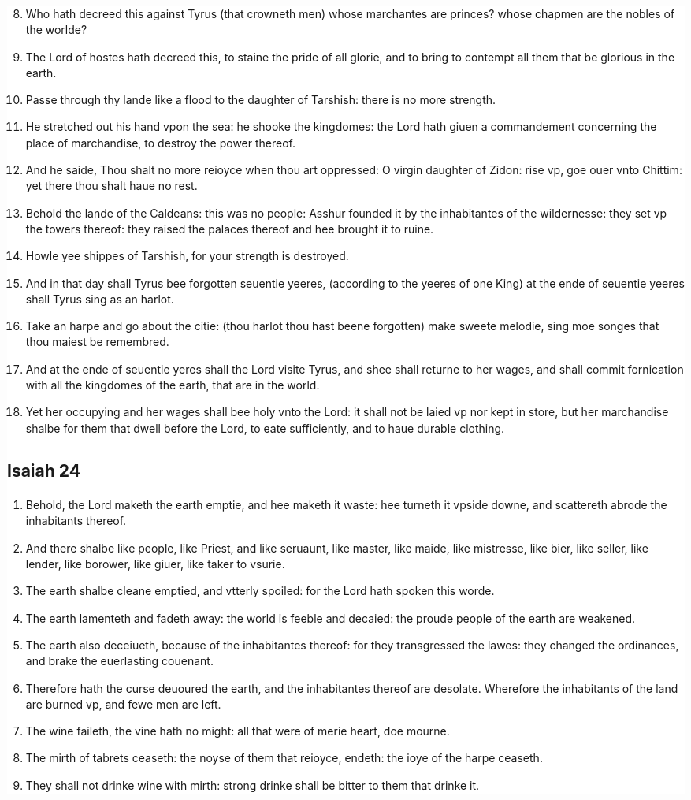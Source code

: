 8. Who hath decreed this against Tyrus (that crowneth men) whose marchantes are princes? whose chapmen are the nobles of the worlde?

9. The Lord of hostes hath decreed this, to staine the pride of all glorie, and to bring to contempt all them that be glorious in the earth.

10. Passe through thy lande like a flood to the daughter of Tarshish: there is no more strength.

11. He stretched out his hand vpon the sea: he shooke the kingdomes: the Lord hath giuen a commandement concerning the place of marchandise, to destroy the power thereof.

12. And he saide, Thou shalt no more reioyce when thou art oppressed: O virgin daughter of Zidon: rise vp, goe ouer vnto Chittim: yet there thou shalt haue no rest.

13. Behold the lande of the Caldeans: this was no people: Asshur founded it by the inhabitantes of the wildernesse: they set vp the towers thereof: they raised the palaces thereof and hee brought it to ruine.

14. Howle yee shippes of Tarshish, for your strength is destroyed.

15. And in that day shall Tyrus bee forgotten seuentie yeeres, (according to the yeeres of one King) at the ende of seuentie yeeres shall Tyrus sing as an harlot.

16. Take an harpe and go about the citie: (thou harlot thou hast beene forgotten) make sweete melodie, sing moe songes that thou maiest be remembred.

17. And at the ende of seuentie yeres shall the Lord visite Tyrus, and shee shall returne to her wages, and shall commit fornication with all the kingdomes of the earth, that are in the world.

18. Yet her occupying and her wages shall bee holy vnto the Lord: it shall not be laied vp nor kept in store, but her marchandise shalbe for them that dwell before the Lord, to eate sufficiently, and to haue durable clothing.  

## Isaiah 24

1. Behold, the Lord maketh the earth emptie, and hee maketh it waste: hee turneth it vpside downe, and scattereth abrode the inhabitants thereof.

2. And there shalbe like people, like Priest, and like seruaunt, like master, like maide, like mistresse, like bier, like seller, like lender, like borower, like giuer, like taker to vsurie.

3. The earth shalbe cleane emptied, and vtterly spoiled: for the Lord hath spoken this worde.

4. The earth lamenteth and fadeth away: the world is feeble and decaied: the proude people of the earth are weakened.

5. The earth also deceiueth, because of the inhabitantes thereof: for they transgressed the lawes: they changed the ordinances, and brake the euerlasting couenant.

6. Therefore hath the curse deuoured the earth, and the inhabitantes thereof are desolate. Wherefore the inhabitants of the land are burned vp, and fewe men are left.

7. The wine faileth, the vine hath no might: all that were of merie heart, doe mourne.

8. The mirth of tabrets ceaseth: the noyse of them that reioyce, endeth: the ioye of the harpe ceaseth.

9. They shall not drinke wine with mirth: strong drinke shall be bitter to them that drinke it.
